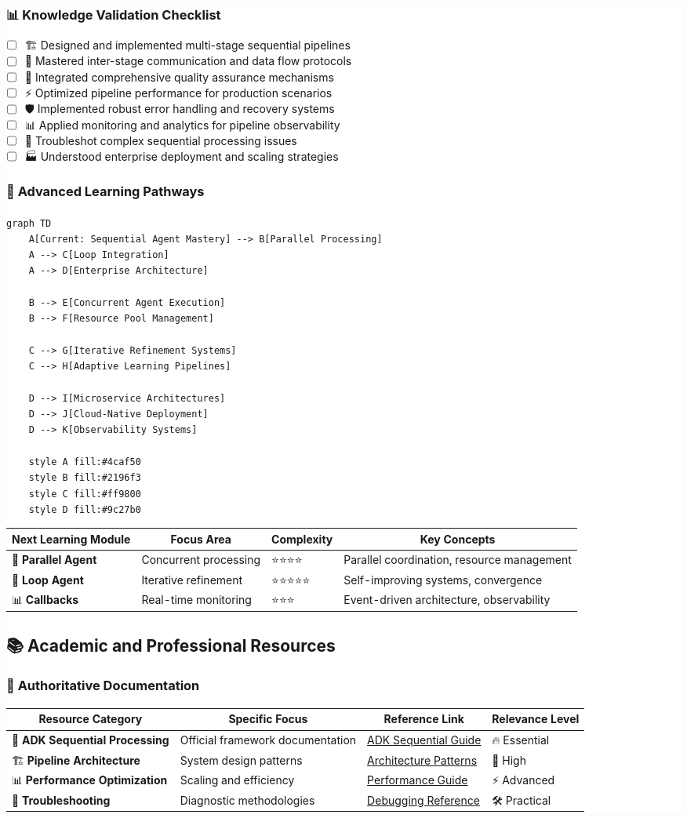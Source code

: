 ### 📊 **Knowledge Validation Checklist**

- [ ] 🏗️ Designed and implemented multi-stage sequential pipelines
- [ ] 🔄 Mastered inter-stage communication and data flow protocols
- [ ] 💎 Integrated comprehensive quality assurance mechanisms
- [ ] ⚡ Optimized pipeline performance for production scenarios
- [ ] 🛡️ Implemented robust error handling and recovery systems
- [ ] 📊 Applied monitoring and analytics for pipeline observability
- [ ] 🔧 Troubleshot complex sequential processing issues
- [ ] 🏭 Understood enterprise deployment and scaling strategies

### 🚀 **Advanced Learning Pathways**

```mermaid
graph TD
    A[Current: Sequential Agent Mastery] --> B[Parallel Processing]
    A --> C[Loop Integration]
    A --> D[Enterprise Architecture]
    
    B --> E[Concurrent Agent Execution]
    B --> F[Resource Pool Management]
    
    C --> G[Iterative Refinement Systems]
    C --> H[Adaptive Learning Pipelines]
    
    D --> I[Microservice Architectures]
    D --> J[Cloud-Native Deployment]
    D --> K[Observability Systems]
    
    style A fill:#4caf50
    style B fill:#2196f3
    style C fill:#ff9800
    style D fill:#9c27b0
```

| **Next Learning Module** | **Focus Area** | **Complexity** | **Key Concepts** |
|-------------------------|----------------|-----------------|------------------|
| 🔄 **Parallel Agent** | Concurrent processing | ⭐⭐⭐⭐ | Parallel coordination, resource management |
| 🔁 **Loop Agent** | Iterative refinement | ⭐⭐⭐⭐⭐ | Self-improving systems, convergence |
| 📊 **Callbacks** | Real-time monitoring | ⭐⭐⭐ | Event-driven architecture, observability |

## 📚 **Academic and Professional Resources**

### 🔗 **Authoritative Documentation**

| **Resource Category** | **Specific Focus** | **Reference Link** | **Relevance Level** |
|----------------------|-------------------|-------------------|-------------------|
| 📖 **ADK Sequential Processing** | Official framework documentation | [ADK Sequential Guide](https://google.github.io/adk-docs/agents/sequential/) | 🔥 Essential |
| 🏗️ **Pipeline Architecture** | System design patterns | [Architecture Patterns](https://google.github.io/adk-docs/architecture/pipelines/) | 🎯 High |
| 📊 **Performance Optimization** | Scaling and efficiency | [Performance Guide](https://google.github.io/adk-docs/performance/sequential/) | ⚡ Advanced |
| 🔧 **Troubleshooting** | Diagnostic methodologies | [Debugging Reference](https://google.github.io/adk-docs/troubleshooting/) | 🛠️ Practical |
